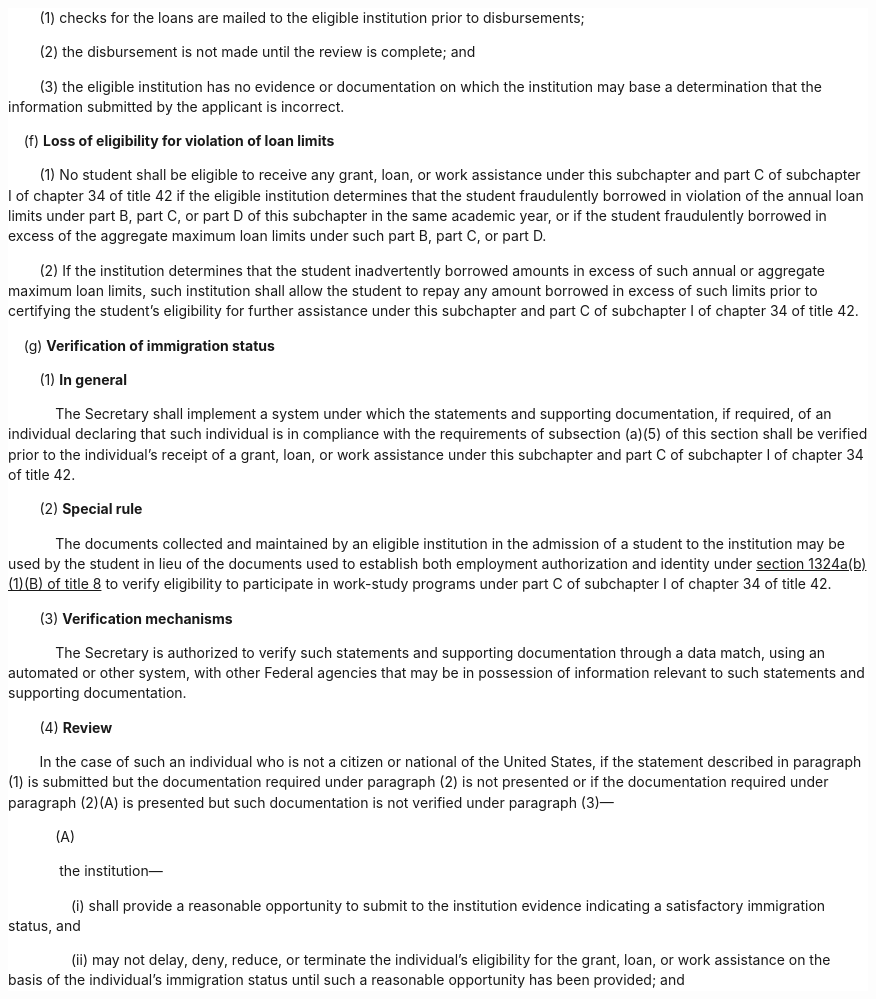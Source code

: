         (1) checks for the loans are mailed to the eligible institution prior to disbursements;

        (2) the disbursement is not made until the review is complete; and

        (3) the eligible institution has no evidence or documentation on which the institution may base a determination that the information submitted by the applicant is incorrect.

    (f) __Loss of eligibility for violation of loan limits__ 

        (1) No student shall be eligible to receive any grant, loan, or work assistance under this subchapter and part C of subchapter I of chapter 34 of title 42 if the eligible institution determines that the student fraudulently borrowed in violation of the annual loan limits under part B, part C, or part D of this subchapter in the same academic year, or if the student fraudulently borrowed in excess of the aggregate maximum loan limits under such part B, part C, or part D.

        (2) If the institution determines that the student inadvertently borrowed amounts in excess of such annual or aggregate maximum loan limits, such institution shall allow the student to repay any amount borrowed in excess of such limits prior to certifying the student’s eligibility for further assistance under this subchapter and part C of subchapter I of chapter 34 of title 42.

    (g) __Verification of immigration status__ 

        (1) __In general__ 

            The Secretary shall implement a system under which the statements and supporting documentation, if required, of an individual declaring that such individual is in compliance with the requirements of subsection (a)(5) of this section shall be verified prior to the individual’s receipt of a grant, loan, or work assistance under this subchapter and part C of subchapter I of chapter 34 of title 42.

        (2) __Special rule__ 

            The documents collected and maintained by an eligible institution in the admission of a student to the institution may be used by the student in lieu of the documents used to establish both employment authorization and identity under [section 1324a(b)(1)(B) of title 8][/us/usc/t8/s1324a/b/1/B] to verify eligibility to participate in work-study programs under part C of subchapter I of chapter 34 of title 42.

        (3) __Verification mechanisms__ 

            The Secretary is authorized to verify such statements and supporting documentation through a data match, using an automated or other system, with other Federal agencies that may be in possession of information relevant to such statements and supporting documentation.

        (4) __Review__ 

        In the case of such an individual who is not a citizen or national of the United States, if the statement described in paragraph (1) is submitted but the documentation required under paragraph (2) is not presented or if the documentation required under paragraph (2)(A) is presented but such documentation is not verified under paragraph (3)—

            (A)

             the institution—

                (i) shall provide a reasonable opportunity to submit to the institution evidence indicating a satisfactory immigration status, and

                (ii) may not delay, deny, reduce, or terminate the individual’s eligibility for the grant, loan, or work assistance on the basis of the individual’s immigration status until such a reasonable opportunity has been provided; and


[/us/usc/t20/s1094]: https://publicdocs.github.io/go/links?ns=uslm&ref=%2Fus%2Fusc%2Ft20%2Fs1094
[/us/usc/t20/s1078–8]: https://publicdocs.github.io/go/links?ns=uslm&ref=%2Fus%2Fusc%2Ft20%2Fs1078%E2%80%938
[/us/usc/t20/s1087tt]: https://publicdocs.github.io/go/links?ns=uslm&ref=%2Fus%2Fusc%2Ft20%2Fs1087tt
[/us/usc/t20/s1078/a/2/B]: https://publicdocs.github.io/go/links?ns=uslm&ref=%2Fus%2Fusc%2Ft20%2Fs1078%2Fa%2F2%2FB
[/us/usc/t20/s1078]: https://publicdocs.github.io/go/links?ns=uslm&ref=%2Fus%2Fusc%2Ft20%2Fs1078
[/us/usc/t20/s1078–8]: https://publicdocs.github.io/go/links?ns=uslm&ref=%2Fus%2Fusc%2Ft20%2Fs1078%E2%80%938
[/us/usc/t8/s1324a/b/1/B]: https://publicdocs.github.io/go/links?ns=uslm&ref=%2Fus%2Fusc%2Ft8%2Fs1324a%2Fb%2F1%2FB
[/us/pl/110/315/s485/a/4]: https://publicdocs.github.io/go/links?ns=uslm&ref=%2Fus%2Fpl%2F110%2F315%2Fs485%2Fa%2F4
[/us/stat/122/3288]: https://publicdocs.github.io/go/links?ns=uslm&ref=%2Fus%2Fstat%2F122%2F3288
[/us/usc/t20/s2302/3/C]: https://publicdocs.github.io/go/links?ns=uslm&ref=%2Fus%2Fusc%2Ft20%2Fs2302%2F3%2FC
[/us/usc/t20/s1087tt]: https://publicdocs.github.io/go/links?ns=uslm&ref=%2Fus%2Fusc%2Ft20%2Fs1087tt
[/us/usc/t50/s462/f]: https://publicdocs.github.io/go/links?ns=uslm&ref=%2Fus%2Fusc%2Ft50%2Fs462%2Ff
[/us/usc/t20/s1090]: https://publicdocs.github.io/go/links?ns=uslm&ref=%2Fus%2Fusc%2Ft20%2Fs1090
[/us/usc/t21/s802/6]: https://publicdocs.github.io/go/links?ns=uslm&ref=%2Fus%2Fusc%2Ft21%2Fs802%2F6
[/us/usc/t20/s1140]: https://publicdocs.github.io/go/links?ns=uslm&ref=%2Fus%2Fusc%2Ft20%2Fs1140
[/us/usc/t20/s1070a]: https://publicdocs.github.io/go/links?ns=uslm&ref=%2Fus%2Fusc%2Ft20%2Fs1070a
[/us/usc/t20/s1070a]: https://publicdocs.github.io/go/links?ns=uslm&ref=%2Fus%2Fusc%2Ft20%2Fs1070a
[/us/usc/t20/s1070a]: https://publicdocs.github.io/go/links?ns=uslm&ref=%2Fus%2Fusc%2Ft20%2Fs1070a
[/us/usc/t20/s1088]: https://publicdocs.github.io/go/links?ns=uslm&ref=%2Fus%2Fusc%2Ft20%2Fs1088
[/us/pl/89/329/s484]: https://publicdocs.github.io/go/links?ns=uslm&ref=%2Fus%2Fpl%2F89%2F329%2Fs484
[/us/pl/99/498/s407/a]: https://publicdocs.github.io/go/links?ns=uslm&ref=%2Fus%2Fpl%2F99%2F498%2Fs407%2Fa
[/us/stat/100/1479]: https://publicdocs.github.io/go/links?ns=uslm&ref=%2Fus%2Fstat%2F100%2F1479
[/us/pl/99/603/s121/a/3]: https://publicdocs.github.io/go/links?ns=uslm&ref=%2Fus%2Fpl%2F99%2F603%2Fs121%2Fa%2F3
[/us/stat/100/3388]: https://publicdocs.github.io/go/links?ns=uslm&ref=%2Fus%2Fstat%2F100%2F3388
[/us/pl/100/50/s15/7]: https://publicdocs.github.io/go/links?ns=uslm&ref=%2Fus%2Fpl%2F100%2F50%2Fs15%2F7
[/us/stat/101/356]: https://publicdocs.github.io/go/links?ns=uslm&ref=%2Fus%2Fstat%2F101%2F356
[/us/pl/100/369]: https://publicdocs.github.io/go/links?ns=uslm&ref=%2Fus%2Fpl%2F100%2F369
[/us/stat/102/835]: https://publicdocs.github.io/go/links?ns=uslm&ref=%2Fus%2Fstat%2F102%2F835
[/us/pl/100/525/s2/g]: https://publicdocs.github.io/go/links?ns=uslm&ref=%2Fus%2Fpl%2F100%2F525%2Fs2%2Fg
[/us/stat/102/2611]: https://publicdocs.github.io/go/links?ns=uslm&ref=%2Fus%2Fstat%2F102%2F2611
[/us/pl/101/508/s3005/a]: https://publicdocs.github.io/go/links?ns=uslm&ref=%2Fus%2Fpl%2F101%2F508%2Fs3005%2Fa
[/us/stat/104/1388-27]: https://publicdocs.github.io/go/links?ns=uslm&ref=%2Fus%2Fstat%2F104%2F1388-27
[/us/pl/102/26/s2/b]: https://publicdocs.github.io/go/links?ns=uslm&ref=%2Fus%2Fpl%2F102%2F26%2Fs2%2Fb
[/us/stat/105/123]: https://publicdocs.github.io/go/links?ns=uslm&ref=%2Fus%2Fstat%2F105%2F123
[/us/pl/102/73/s801/a]: https://publicdocs.github.io/go/links?ns=uslm&ref=%2Fus%2Fpl%2F102%2F73%2Fs801%2Fa
[/us/stat/105/359]: https://publicdocs.github.io/go/links?ns=uslm&ref=%2Fus%2Fstat%2F105%2F359
[/us/pl/102/325/s484/a]: https://publicdocs.github.io/go/links?ns=uslm&ref=%2Fus%2Fpl%2F102%2F325%2Fs484%2Fa
[/us/stat/106/615-619]: https://publicdocs.github.io/go/links?ns=uslm&ref=%2Fus%2Fstat%2F106%2F615-619
[/us/pl/103/208/s2/h/13]: https://publicdocs.github.io/go/links?ns=uslm&ref=%2Fus%2Fpl%2F103%2F208%2Fs2%2Fh%2F13
[/us/stat/107/2476]: https://publicdocs.github.io/go/links?ns=uslm&ref=%2Fus%2Fstat%2F107%2F2476
[/us/pl/103/382/s360A]: https://publicdocs.github.io/go/links?ns=uslm&ref=%2Fus%2Fpl%2F103%2F382%2Fs360A
[/us/stat/108/3969]: https://publicdocs.github.io/go/links?ns=uslm&ref=%2Fus%2Fstat%2F108%2F3969
[/us/pl/104/208/s507/b]: https://publicdocs.github.io/go/links?ns=uslm&ref=%2Fus%2Fpl%2F104%2F208%2Fs507%2Fb
[/us/stat/110/3009-673]: https://publicdocs.github.io/go/links?ns=uslm&ref=%2Fus%2Fstat%2F110%2F3009-673
[/us/pl/105/244/s483/a]: https://publicdocs.github.io/go/links?ns=uslm&ref=%2Fus%2Fpl%2F105%2F244%2Fs483%2Fa
[/us/stat/112/1735]: https://publicdocs.github.io/go/links?ns=uslm&ref=%2Fus%2Fstat%2F112%2F1735
[/us/pl/109/171]: https://publicdocs.github.io/go/links?ns=uslm&ref=%2Fus%2Fpl%2F109%2F171
[/us/stat/120/178]: https://publicdocs.github.io/go/links?ns=uslm&ref=%2Fus%2Fstat%2F120%2F178
[/us/pl/109/270/s2/c/2]: https://publicdocs.github.io/go/links?ns=uslm&ref=%2Fus%2Fpl%2F109%2F270%2Fs2%2Fc%2F2
[/us/stat/120/746]: https://publicdocs.github.io/go/links?ns=uslm&ref=%2Fus%2Fstat%2F120%2F746
[/us/pl/110/315/s485/a]: https://publicdocs.github.io/go/links?ns=uslm&ref=%2Fus%2Fpl%2F110%2F315%2Fs485%2Fa
[/us/stat/122/3287]: https://publicdocs.github.io/go/links?ns=uslm&ref=%2Fus%2Fstat%2F122%2F3287
[/us/pl/111/39/s407/b/4]: https://publicdocs.github.io/go/links?ns=uslm&ref=%2Fus%2Fpl%2F111%2F39%2Fs407%2Fb%2F4
[/us/stat/123/1950]: https://publicdocs.github.io/go/links?ns=uslm&ref=%2Fus%2Fstat%2F123%2F1950
[/us/pl/112/74/s309/c/1]: https://publicdocs.github.io/go/links?ns=uslm&ref=%2Fus%2Fpl%2F112%2F74%2Fs309%2Fc%2F1
[/us/stat/125/1100]: https://publicdocs.github.io/go/links?ns=uslm&ref=%2Fus%2Fstat%2F125%2F1100
[/us/pl/113/235/s309/a/1]: https://publicdocs.github.io/go/links?ns=uslm&ref=%2Fus%2Fpl%2F113%2F235%2Fs309%2Fa%2F1
[/us/stat/128/2504]: https://publicdocs.github.io/go/links?ns=uslm&ref=%2Fus%2Fstat%2F128%2F2504
[/us/usc/t20/s1078–1]: https://publicdocs.github.io/go/links?ns=uslm&ref=%2Fus%2Fusc%2Ft20%2Fs1078%E2%80%931
[/us/pl/103/66/s4047/b]: https://publicdocs.github.io/go/links?ns=uslm&ref=%2Fus%2Fpl%2F103%2F66%2Fs4047%2Fb
[/us/stat/107/364]: https://publicdocs.github.io/go/links?ns=uslm&ref=%2Fus%2Fstat%2F107%2F364
[/us/pl/105/244/s418]: https://publicdocs.github.io/go/links?ns=uslm&ref=%2Fus%2Fpl%2F105%2F244%2Fs418
[/us/stat/112/1691]: https://publicdocs.github.io/go/links?ns=uslm&ref=%2Fus%2Fstat%2F112%2F1691
[/us/pl/103/208/s2/h/25]: https://publicdocs.github.io/go/links?ns=uslm&ref=%2Fus%2Fpl%2F103%2F208%2Fs2%2Fh%2F25
[/us/stat/107/2477]: https://publicdocs.github.io/go/links?ns=uslm&ref=%2Fus%2Fstat%2F107%2F2477
[/us/pl/89/329/s484]: https://publicdocs.github.io/go/links?ns=uslm&ref=%2Fus%2Fpl%2F89%2F329%2Fs484
[/us/pl/96/374/s451/a]: https://publicdocs.github.io/go/links?ns=uslm&ref=%2Fus%2Fpl%2F96%2F374%2Fs451%2Fa
[/us/stat/94/1448]: https://publicdocs.github.io/go/links?ns=uslm&ref=%2Fus%2Fstat%2F94%2F1448
[/us/pl/99/272/s16032/a]: https://publicdocs.github.io/go/links?ns=uslm&ref=%2Fus%2Fpl%2F99%2F272%2Fs16032%2Fa
[/us/stat/100/354]: https://publicdocs.github.io/go/links?ns=uslm&ref=%2Fus%2Fstat%2F100%2F354
[/us/pl/99/498]: https://publicdocs.github.io/go/links?ns=uslm&ref=%2Fus%2Fpl%2F99%2F498
[/us/pl/89/329/s501]: https://publicdocs.github.io/go/links?ns=uslm&ref=%2Fus%2Fpl%2F89%2F329%2Fs501
[/us/stat/79/1254]: https://publicdocs.github.io/go/links?ns=uslm&ref=%2Fus%2Fstat%2F79%2F1254
[/us/pl/90/35/s2/c]: https://publicdocs.github.io/go/links?ns=uslm&ref=%2Fus%2Fpl%2F90%2F35%2Fs2%2Fc
[/us/stat/81/82]: https://publicdocs.github.io/go/links?ns=uslm&ref=%2Fus%2Fstat%2F81%2F82
[/us/pl/92/318/s141/b/1]: https://publicdocs.github.io/go/links?ns=uslm&ref=%2Fus%2Fpl%2F92%2F318%2Fs141%2Fb%2F1
[/us/stat/86/285]: https://publicdocs.github.io/go/links?ns=uslm&ref=%2Fus%2Fstat%2F86%2F285
[/us/pl/94/482/s151/a/2]: https://publicdocs.github.io/go/links?ns=uslm&ref=%2Fus%2Fpl%2F94%2F482%2Fs151%2Fa%2F2
[/us/stat/90/2151]: https://publicdocs.github.io/go/links?ns=uslm&ref=%2Fus%2Fstat%2F90%2F2151
[/us/pl/113/235]: https://publicdocs.github.io/go/links?ns=uslm&ref=%2Fus%2Fpl%2F113%2F235
[/us/pl/112/74]: https://publicdocs.github.io/go/links?ns=uslm&ref=%2Fus%2Fpl%2F112%2F74
[/us/pl/111/39/s407/b/4/A]: https://publicdocs.github.io/go/links?ns=uslm&ref=%2Fus%2Fpl%2F111%2F39%2Fs407%2Fb%2F4%2FA
[/us/pl/111/39/s407/b/4/B]: https://publicdocs.github.io/go/links?ns=uslm&ref=%2Fus%2Fpl%2F111%2F39%2Fs407%2Fb%2F4%2FB
[/us/pl/111/39/s407/b/4/C]: https://publicdocs.github.io/go/links?ns=uslm&ref=%2Fus%2Fpl%2F111%2F39%2Fs407%2Fb%2F4%2FC
[/us/pl/103/208/s2/h/18]: https://publicdocs.github.io/go/links?ns=uslm&ref=%2Fus%2Fpl%2F103%2F208%2Fs2%2Fh%2F18
[/us/pl/111/39/s407/b/4/D]: https://publicdocs.github.io/go/links?ns=uslm&ref=%2Fus%2Fpl%2F111%2F39%2Fs407%2Fb%2F4%2FD
[/us/pl/111/39/s407/b/4/E]: https://publicdocs.github.io/go/links?ns=uslm&ref=%2Fus%2Fpl%2F111%2F39%2Fs407%2Fb%2F4%2FE
[/us/usc/t50/s462/f]: https://publicdocs.github.io/go/links?ns=uslm&ref=%2Fus%2Fusc%2Ft50%2Fs462%2Ff
[/us/pl/97/252/s1113]: https://publicdocs.github.io/go/links?ns=uslm&ref=%2Fus%2Fpl%2F97%2F252%2Fs1113
[/us/pl/110/315/s485/a/1/A]: https://publicdocs.github.io/go/links?ns=uslm&ref=%2Fus%2Fpl%2F110%2F315%2Fs485%2Fa%2F1%2FA
[/us/pl/110/315/s485/a/1/B]: https://publicdocs.github.io/go/links?ns=uslm&ref=%2Fus%2Fpl%2F110%2F315%2Fs485%2Fa%2F1%2FB
[/us/pl/110/315/s485/a/2]: https://publicdocs.github.io/go/links?ns=uslm&ref=%2Fus%2Fpl%2F110%2F315%2Fs485%2Fa%2F2
[/us/usc/t20/s1078–8]: https://publicdocs.github.io/go/links?ns=uslm&ref=%2Fus%2Fusc%2Ft20%2Fs1078%E2%80%938
[/us/usc/t20/s1087tt]: https://publicdocs.github.io/go/links?ns=uslm&ref=%2Fus%2Fusc%2Ft20%2Fs1087tt
[/us/pl/110/315/s485/a/3]: https://publicdocs.github.io/go/links?ns=uslm&ref=%2Fus%2Fpl%2F110%2F315%2Fs485%2Fa%2F3
[/us/pl/110/315/s485/a/4]: https://publicdocs.github.io/go/links?ns=uslm&ref=%2Fus%2Fpl%2F110%2F315%2Fs485%2Fa%2F4
[/us/pl/110/315/s485/a/5]: https://publicdocs.github.io/go/links?ns=uslm&ref=%2Fus%2Fpl%2F110%2F315%2Fs485%2Fa%2F5
[/us/pl/110/315/s485/a/6]: https://publicdocs.github.io/go/links?ns=uslm&ref=%2Fus%2Fpl%2F110%2F315%2Fs485%2Fa%2F6
[/us/pl/110/315/s485/a/7]: https://publicdocs.github.io/go/links?ns=uslm&ref=%2Fus%2Fpl%2F110%2F315%2Fs485%2Fa%2F7
[/us/pl/110/315/s485/a/8]: https://publicdocs.github.io/go/links?ns=uslm&ref=%2Fus%2Fpl%2F110%2F315%2Fs485%2Fa%2F8
[/us/pl/110/315/s485/a/9]: https://publicdocs.github.io/go/links?ns=uslm&ref=%2Fus%2Fpl%2F110%2F315%2Fs485%2Fa%2F9
[/us/pl/109/171/s8021/a]: https://publicdocs.github.io/go/links?ns=uslm&ref=%2Fus%2Fpl%2F109%2F171%2Fs8021%2Fa
[/us/pl/109/171/s8020/c/1]: https://publicdocs.github.io/go/links?ns=uslm&ref=%2Fus%2Fpl%2F109%2F171%2Fs8020%2Fc%2F1
[/us/pl/109/171/s8020/c/2]: https://publicdocs.github.io/go/links?ns=uslm&ref=%2Fus%2Fpl%2F109%2F171%2Fs8020%2Fc%2F2
[/us/usc/t20/s2471/4/C]: https://publicdocs.github.io/go/links?ns=uslm&ref=%2Fus%2Fusc%2Ft20%2Fs2471%2F4%2FC
[/us/pl/109/270]: https://publicdocs.github.io/go/links?ns=uslm&ref=%2Fus%2Fpl%2F109%2F270
[/us/usc/t20/s2302/C]: https://publicdocs.github.io/go/links?ns=uslm&ref=%2Fus%2Fusc%2Ft20%2Fs2302%2FC
[/us/usc/t20/s2471/4/C]: https://publicdocs.github.io/go/links?ns=uslm&ref=%2Fus%2Fusc%2Ft20%2Fs2471%2F4%2FC
[/us/pl/109/171]: https://publicdocs.github.io/go/links?ns=uslm&ref=%2Fus%2Fpl%2F109%2F171
[/us/pl/109/171/s8021/b]: https://publicdocs.github.io/go/links?ns=uslm&ref=%2Fus%2Fpl%2F109%2F171%2Fs8021%2Fb
[/us/pl/109/171/s8021/c]: https://publicdocs.github.io/go/links?ns=uslm&ref=%2Fus%2Fpl%2F109%2F171%2Fs8021%2Fc
[/us/pl/105/244/s483/a/1]: https://publicdocs.github.io/go/links?ns=uslm&ref=%2Fus%2Fpl%2F105%2F244%2Fs483%2Fa%2F1
[/us/pl/105/244/s483/a/2]: https://publicdocs.github.io/go/links?ns=uslm&ref=%2Fus%2Fpl%2F105%2F244%2Fs483%2Fa%2F2
[/us/pl/105/244/s483/b]: https://publicdocs.github.io/go/links?ns=uslm&ref=%2Fus%2Fpl%2F105%2F244%2Fs483%2Fb
[/us/pl/105/244/s483/c]: https://publicdocs.github.io/go/links?ns=uslm&ref=%2Fus%2Fpl%2F105%2F244%2Fs483%2Fc
[/us/pl/105/244/s483/d]: https://publicdocs.github.io/go/links?ns=uslm&ref=%2Fus%2Fpl%2F105%2F244%2Fs483%2Fd
[/us/usc/t20/s2471/4/C]: https://publicdocs.github.io/go/links?ns=uslm&ref=%2Fus%2Fusc%2Ft20%2Fs2471%2F4%2FC
[/us/pl/105/244/s483/e]: https://publicdocs.github.io/go/links?ns=uslm&ref=%2Fus%2Fpl%2F105%2F244%2Fs483%2Fe
[/us/pl/105/244/s483/f/1]: https://publicdocs.github.io/go/links?ns=uslm&ref=%2Fus%2Fpl%2F105%2F244%2Fs483%2Ff%2F1
[/us/pl/104/208]: https://publicdocs.github.io/go/links?ns=uslm&ref=%2Fus%2Fpl%2F104%2F208
[/us/pl/103/382]: https://publicdocs.github.io/go/links?ns=uslm&ref=%2Fus%2Fpl%2F103%2F382
[/us/pl/103/208/s2/h/13]: https://publicdocs.github.io/go/links?ns=uslm&ref=%2Fus%2Fpl%2F103%2F208%2Fs2%2Fh%2F13
[/us/pl/103/208/s2/h/14]: https://publicdocs.github.io/go/links?ns=uslm&ref=%2Fus%2Fpl%2F103%2F208%2Fs2%2Fh%2F14
[/us/pl/103/208/s2/h/15]: https://publicdocs.github.io/go/links?ns=uslm&ref=%2Fus%2Fpl%2F103%2F208%2Fs2%2Fh%2F15